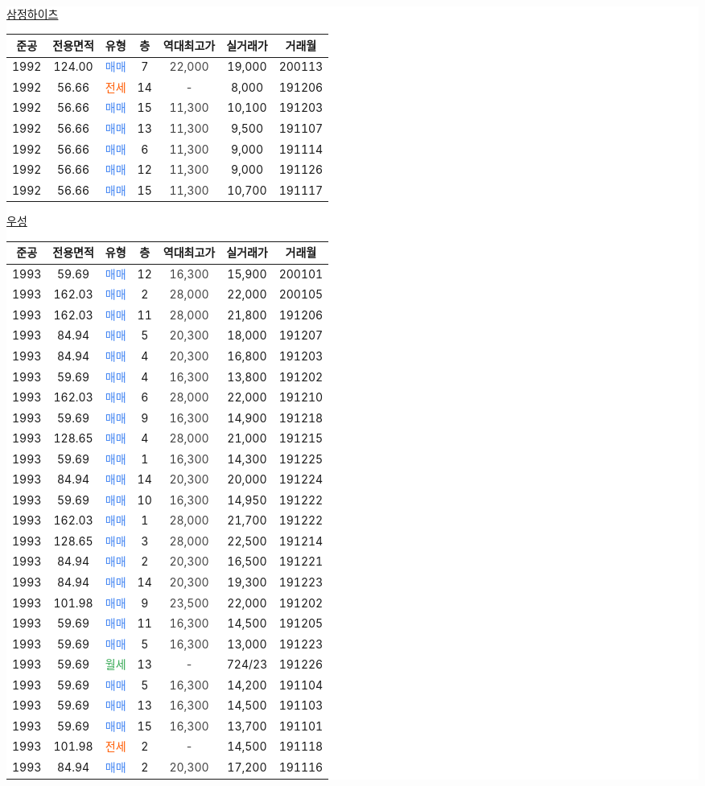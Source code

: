 [삼정하이츠](https://search.naver.com/search.naver?query=%EB%8C%80%EC%A0%84%EA%B4%91%EC%97%AD%EC%8B%9C+%EC%84%9C%EA%B5%AC+%EC%A0%95%EB%A6%BC%EB%8F%99+%EC%82%BC%EC%A0%95%ED%95%98%EC%9D%B4%EC%B8%A0)

|준공|전용면적|유형|층|역대최고가|실거래가|거래월|
|:---:|:---:|:---:|:---:|:---:|:---:|:---:|
|1992|124.00|<span style="color:#4285f3">매매</span>|7|<span style="color:#444444">22,000</span>|19,000|200113|
|1992|56.66|<span style="color:#ff5a00">전세</span>|14|<span style="color:#444444">-</span>|8,000|191206|
|1992|56.66|<span style="color:#4285f3">매매</span>|15|<span style="color:#444444">11,300</span>|10,100|191203|
|1992|56.66|<span style="color:#4285f3">매매</span>|13|<span style="color:#444444">11,300</span>|9,500|191107|
|1992|56.66|<span style="color:#4285f3">매매</span>|6|<span style="color:#444444">11,300</span>|9,000|191114|
|1992|56.66|<span style="color:#4285f3">매매</span>|12|<span style="color:#444444">11,300</span>|9,000|191126|
|1992|56.66|<span style="color:#4285f3">매매</span>|15|<span style="color:#444444">11,300</span>|10,700|191117|

[우성](https://search.naver.com/search.naver?query=%EB%8C%80%EC%A0%84%EA%B4%91%EC%97%AD%EC%8B%9C+%EC%84%9C%EA%B5%AC+%EC%A0%95%EB%A6%BC%EB%8F%99+%EC%9A%B0%EC%84%B1)

|준공|전용면적|유형|층|역대최고가|실거래가|거래월|
|:---:|:---:|:---:|:---:|:---:|:---:|:---:|
|1993|59.69|<span style="color:#4285f3">매매</span>|12|<span style="color:#444444">16,300</span>|15,900|200101|
|1993|162.03|<span style="color:#4285f3">매매</span>|2|<span style="color:#444444">28,000</span>|22,000|200105|
|1993|162.03|<span style="color:#4285f3">매매</span>|11|<span style="color:#444444">28,000</span>|21,800|191206|
|1993|84.94|<span style="color:#4285f3">매매</span>|5|<span style="color:#444444">20,300</span>|18,000|191207|
|1993|84.94|<span style="color:#4285f3">매매</span>|4|<span style="color:#444444">20,300</span>|16,800|191203|
|1993|59.69|<span style="color:#4285f3">매매</span>|4|<span style="color:#444444">16,300</span>|13,800|191202|
|1993|162.03|<span style="color:#4285f3">매매</span>|6|<span style="color:#444444">28,000</span>|22,000|191210|
|1993|59.69|<span style="color:#4285f3">매매</span>|9|<span style="color:#444444">16,300</span>|14,900|191218|
|1993|128.65|<span style="color:#4285f3">매매</span>|4|<span style="color:#444444">28,000</span>|21,000|191215|
|1993|59.69|<span style="color:#4285f3">매매</span>|1|<span style="color:#444444">16,300</span>|14,300|191225|
|1993|84.94|<span style="color:#4285f3">매매</span>|14|<span style="color:#444444">20,300</span>|20,000|191224|
|1993|59.69|<span style="color:#4285f3">매매</span>|10|<span style="color:#444444">16,300</span>|14,950|191222|
|1993|162.03|<span style="color:#4285f3">매매</span>|1|<span style="color:#444444">28,000</span>|21,700|191222|
|1993|128.65|<span style="color:#4285f3">매매</span>|3|<span style="color:#444444">28,000</span>|22,500|191214|
|1993|84.94|<span style="color:#4285f3">매매</span>|2|<span style="color:#444444">20,300</span>|16,500|191221|
|1993|84.94|<span style="color:#4285f3">매매</span>|14|<span style="color:#444444">20,300</span>|19,300|191223|
|1993|101.98|<span style="color:#4285f3">매매</span>|9|<span style="color:#444444">23,500</span>|22,000|191202|
|1993|59.69|<span style="color:#4285f3">매매</span>|11|<span style="color:#444444">16,300</span>|14,500|191205|
|1993|59.69|<span style="color:#4285f3">매매</span>|5|<span style="color:#444444">16,300</span>|13,000|191223|
|1993|59.69|<span style="color:#34a853">월세</span>|13|<span style="color:#444444">-</span>|724/23|191226|
|1993|59.69|<span style="color:#4285f3">매매</span>|5|<span style="color:#444444">16,300</span>|14,200|191104|
|1993|59.69|<span style="color:#4285f3">매매</span>|13|<span style="color:#444444">16,300</span>|14,500|191103|
|1993|59.69|<span style="color:#4285f3">매매</span>|15|<span style="color:#444444">16,300</span>|13,700|191101|
|1993|101.98|<span style="color:#ff5a00">전세</span>|2|<span style="color:#444444">-</span>|14,500|191118|
|1993|84.94|<span style="color:#4285f3">매매</span>|2|<span style="color:#444444">20,300</span>|17,200|191116|